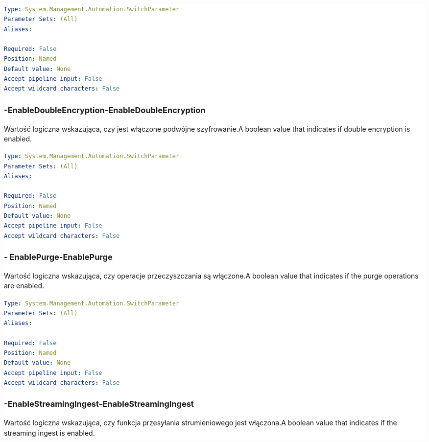 ```yaml
Type: System.Management.Automation.SwitchParameter
Parameter Sets: (All)
Aliases:

Required: False
Position: Named
Default value: None
Accept pipeline input: False
Accept wildcard characters: False
```

### <span data-ttu-id="41e8c-121">-EnableDoubleEncryption</span><span class="sxs-lookup"><span data-stu-id="41e8c-121">-EnableDoubleEncryption</span></span>
<span data-ttu-id="41e8c-122">Wartość logiczna wskazująca, czy jest włączone podwójne szyfrowanie.</span><span class="sxs-lookup"><span data-stu-id="41e8c-122">A boolean value that indicates if double encryption is enabled.</span></span>

```yaml
Type: System.Management.Automation.SwitchParameter
Parameter Sets: (All)
Aliases:

Required: False
Position: Named
Default value: None
Accept pipeline input: False
Accept wildcard characters: False
```

### <span data-ttu-id="41e8c-123">- EnablePurge</span><span class="sxs-lookup"><span data-stu-id="41e8c-123">-EnablePurge</span></span>
<span data-ttu-id="41e8c-124">Wartość logiczna wskazująca, czy operacje przeczyszczania są włączone.</span><span class="sxs-lookup"><span data-stu-id="41e8c-124">A boolean value that indicates if the purge operations are enabled.</span></span>

```yaml
Type: System.Management.Automation.SwitchParameter
Parameter Sets: (All)
Aliases:

Required: False
Position: Named
Default value: None
Accept pipeline input: False
Accept wildcard characters: False
```

### <span data-ttu-id="41e8c-125">-EnableStreamingIngest</span><span class="sxs-lookup"><span data-stu-id="41e8c-125">-EnableStreamingIngest</span></span>
<span data-ttu-id="41e8c-126">Wartość logiczna wskazująca, czy funkcja przesyłania strumieniowego jest włączona.</span><span class="sxs-lookup"><span data-stu-id="41e8c-126">A boolean value that indicates if the streaming ingest is enabled.</span></span>
